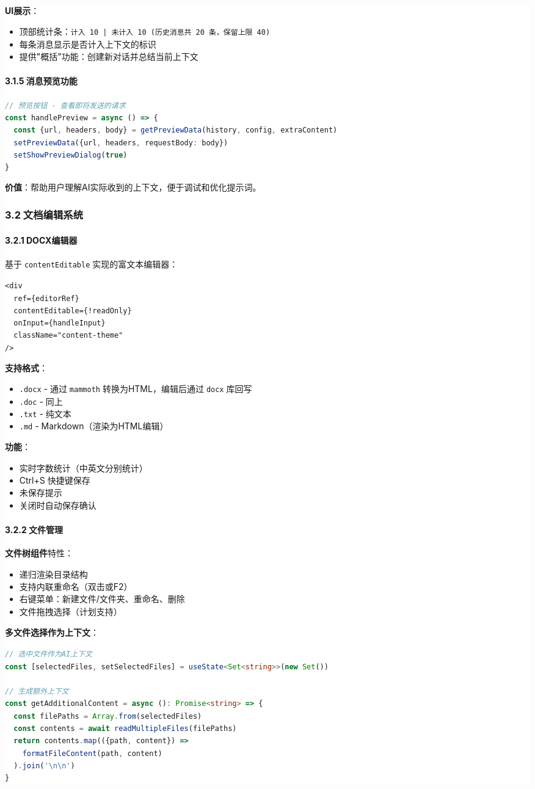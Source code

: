 **UI展示**：
- 顶部统计条：`计入 10 | 未计入 10 (历史消息共 20 条，保留上限 40)`
- 每条消息显示是否计入上下文的标识
- 提供"概括"功能：创建新对话并总结当前上下文

#### 3.1.5 消息预览功能

```typescript
// 预览按钮 - 查看即将发送的请求
const handlePreview = async () => {
  const {url, headers, body} = getPreviewData(history, config, extraContent)
  setPreviewData({url, headers, requestBody: body})
  setShowPreviewDialog(true)
}
```

**价值**：帮助用户理解AI实际收到的上下文，便于调试和优化提示词。

### 3.2 文档编辑系统

#### 3.2.1 DOCX编辑器

基于 `contentEditable` 实现的富文本编辑器：

```tsx
<div 
  ref={editorRef}
  contentEditable={!readOnly}
  onInput={handleInput}
  className="content-theme"
/>
```

**支持格式**：
- `.docx` - 通过 `mammoth` 转换为HTML，编辑后通过 `docx` 库回写
- `.doc` - 同上
- `.txt` - 纯文本
- `.md` - Markdown（渲染为HTML编辑）

**功能**：
- 实时字数统计（中英文分别统计）
- Ctrl+S 快捷键保存
- 未保存提示
- 关闭时自动保存确认

#### 3.2.2 文件管理

**文件树组件**特性：
- 递归渲染目录结构
- 支持内联重命名（双击或F2）
- 右键菜单：新建文件/文件夹、重命名、删除
- 文件拖拽选择（计划支持）

**多文件选择作为上下文**：
```typescript
// 选中文件作为AI上下文
const [selectedFiles, setSelectedFiles] = useState<Set<string>>(new Set())

// 生成额外上下文
const getAdditionalContent = async (): Promise<string> => {
  const filePaths = Array.from(selectedFiles)
  const contents = await readMultipleFiles(filePaths)
  return contents.map(({path, content}) => 
    formatFileContent(path, content)
  ).join('\n\n')
}
```
